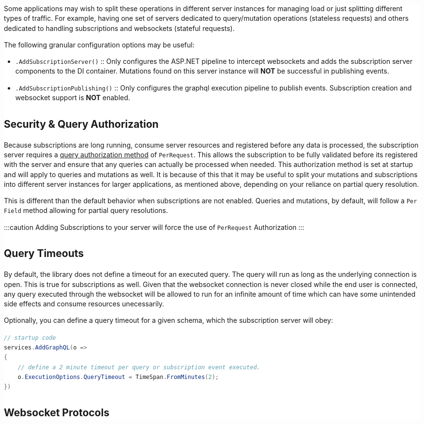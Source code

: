 Some applications may wish to split these operations in different server instances for managing load or just splitting different types of traffic. For example, having one set of servers dedicated to query/mutation operations (stateless requests) and others dedicated to handling subscriptions and websockets (stateful requests).

The following granular configuration options may be useful:

-   `.AddSubscriptionServer()` :: Only configures the ASP.NET pipeline to intercept websockets and adds the subscription server components to the DI container. Mutations found on this server instance will **NOT** be successful in publishing events.

-   `.AddSubscriptionPublishing()` :: Only configures the graphql execution pipeline to publish events. Subscription creation and websocket support is **NOT** enabled.

## Security & Query Authorization

Because subscriptions are long running, consume server resources and registered before any data is processed, the subscription server requires a [query authorization method](../reference/schema-configuration#authorization-options) of `PerRequest`. This allows the subscription to be fully validated before its registered with the server and ensure that any queries can actually be processed when needed. This authorization method is set at startup and will apply to queries and mutations as well. It is because of this that it may be useful to split your mutations and subscriptions into different server instances for larger applications, as mentioned above, depending on your reliance on partial query resolution.

This is different than the default behavior when subscriptions are not enabled. Queries and mutations, by default, will follow a `PerField` method allowing for partial query resolutions. 

:::caution
 Adding Subscriptions to your server will force the use of `PerRequest` Authorization
:::

## Query Timeouts

By default, the library does not define a timeout for an executed query. The query will run as long as the underlying connection is open. This is true for subscriptions as well. Given that the websocket connection is never closed while the end user is connected, any query executed through the websocket will be allowed to run for an infinite amount of time which can have some unintended side effects and consume resources unecessarily.

Optionally, you can define a query timeout for a given schema, which the subscription server will obey:

```csharp title="Adding a Query Timeout"
// startup code
services.AddGraphQL(o =>
{
    // define a 2 minute timeout per query or subscription event executed.
    o.ExecutionOptions.QueryTimeout = TimeSpan.FromMinutes(2);
})
```

## Websocket Protocols
